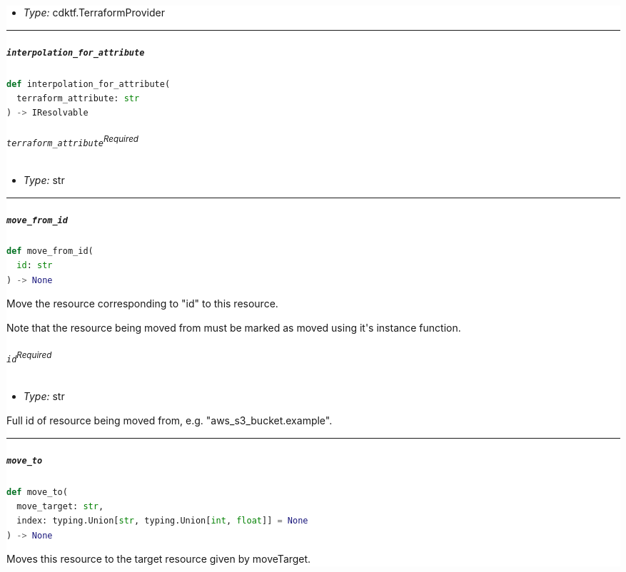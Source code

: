 - *Type:* cdktf.TerraformProvider

---

##### `interpolation_for_attribute` <a name="interpolation_for_attribute" id="@cdktf/provider-datadog.serviceDefinitionYaml.ServiceDefinitionYaml.interpolationForAttribute"></a>

```python
def interpolation_for_attribute(
  terraform_attribute: str
) -> IResolvable
```

###### `terraform_attribute`<sup>Required</sup> <a name="terraform_attribute" id="@cdktf/provider-datadog.serviceDefinitionYaml.ServiceDefinitionYaml.interpolationForAttribute.parameter.terraformAttribute"></a>

- *Type:* str

---

##### `move_from_id` <a name="move_from_id" id="@cdktf/provider-datadog.serviceDefinitionYaml.ServiceDefinitionYaml.moveFromId"></a>

```python
def move_from_id(
  id: str
) -> None
```

Move the resource corresponding to "id" to this resource.

Note that the resource being moved from must be marked as moved using it's instance function.

###### `id`<sup>Required</sup> <a name="id" id="@cdktf/provider-datadog.serviceDefinitionYaml.ServiceDefinitionYaml.moveFromId.parameter.id"></a>

- *Type:* str

Full id of resource being moved from, e.g. "aws_s3_bucket.example".

---

##### `move_to` <a name="move_to" id="@cdktf/provider-datadog.serviceDefinitionYaml.ServiceDefinitionYaml.moveTo"></a>

```python
def move_to(
  move_target: str,
  index: typing.Union[str, typing.Union[int, float]] = None
) -> None
```

Moves this resource to the target resource given by moveTarget.
